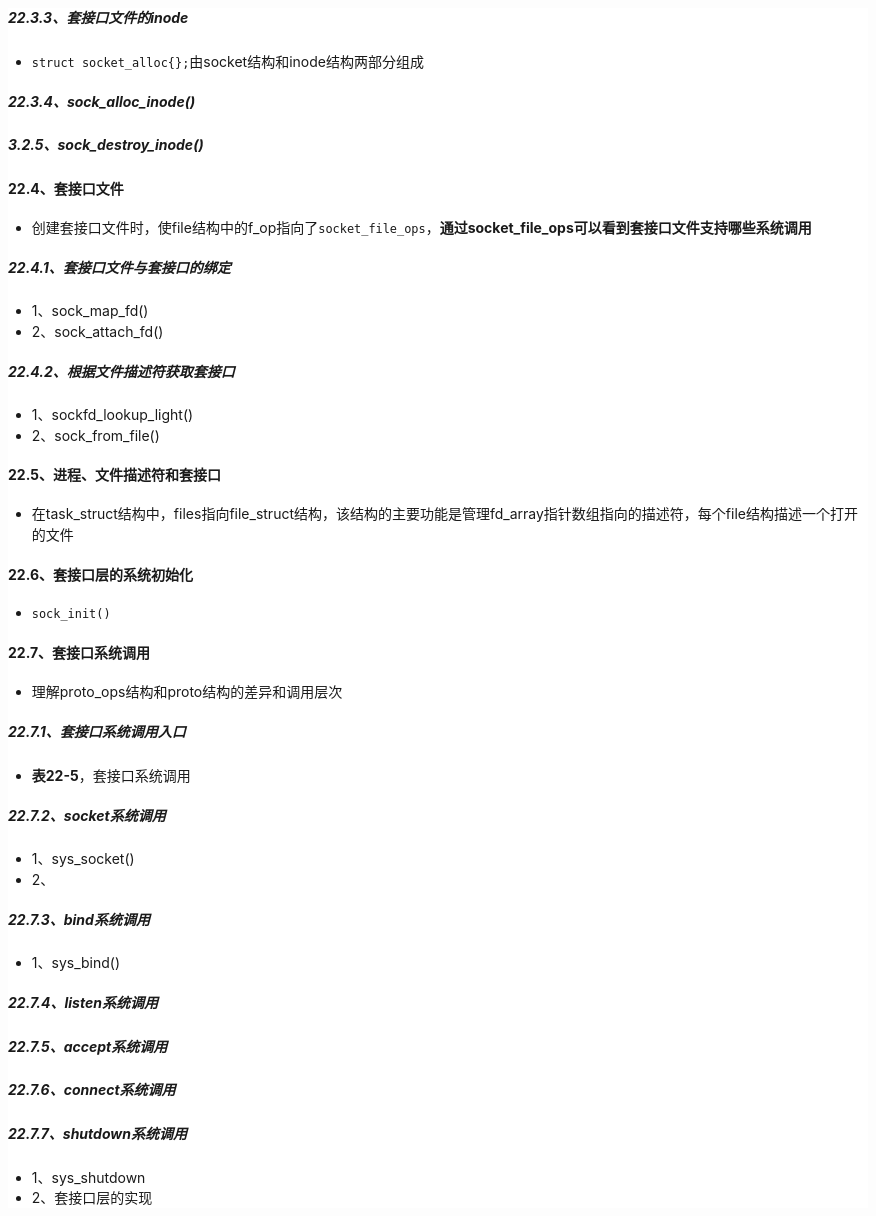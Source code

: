 ##### 22.3.3、套接口文件的inode

+ `struct socket_alloc{};`由socket结构和inode结构两部分组成

##### 22.3.4、sock_alloc_inode()

##### 3.2.5、sock_destroy_inode()

#### 22.4、套接口文件

+ 创建套接口文件时，使file结构中的f_op指向了`socket_file_ops`，**通过socket_file_ops可以看到套接口文件支持哪些系统调用**

##### 22.4.1、套接口文件与套接口的绑定

+ 1、sock_map_fd()
+ 2、sock_attach_fd()

##### 22.4.2、根据文件描述符获取套接口

+ 1、sockfd_lookup_light()
+ 2、sock_from_file()

#### 22.5、进程、文件描述符和套接口

+ 在task_struct结构中，files指向file_struct结构，该结构的主要功能是管理fd_array指针数组指向的描述符，每个file结构描述一个打开的文件

#### 22.6、套接口层的系统初始化

+ `sock_init()`

#### 22.7、套接口系统调用

+ 理解proto_ops结构和proto结构的差异和调用层次

##### 22.7.1、套接口系统调用入口

+ **表22-5**，套接口系统调用

##### 22.7.2、socket系统调用

+ 1、sys_socket()
+ 2、

##### 22.7.3、bind系统调用

+ 1、sys_bind()

##### 22.7.4、listen系统调用

##### 22.7.5、accept系统调用

##### 22.7.6、connect系统调用

##### 22.7.7、shutdown系统调用

+ 1、sys_shutdown
+ 2、套接口层的实现
